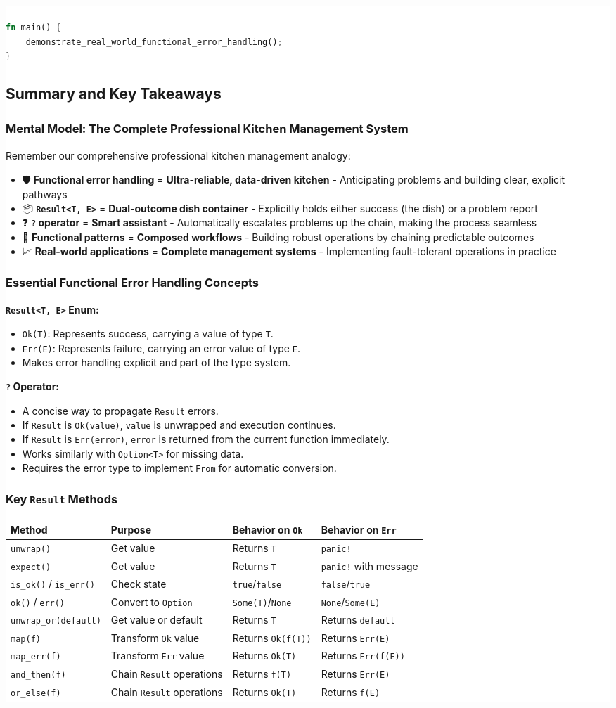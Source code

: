 ```rust

fn main() {
    demonstrate_real_world_functional_error_handling();
}
```


## Summary and Key Takeaways

### **Mental Model: The Complete Professional Kitchen Management System**

Remember our comprehensive professional kitchen management analogy:

- 🛡️ **Functional error handling** = **Ultra-reliable, data-driven kitchen** - Anticipating problems and building clear, explicit pathways
- 📦 **`Result<T, E>`** = **Dual-outcome dish container** - Explicitly holds either success (the dish) or a problem report
- ❓ **`?` operator** = **Smart assistant** - Automatically escalates problems up the chain, making the process seamless
- 🎨 **Functional patterns** = **Composed workflows** - Building robust operations by chaining predictable outcomes
- 📈 **Real-world applications** = **Complete management systems** - Implementing fault-tolerant operations in practice


### **Essential Functional Error Handling Concepts**

**`Result<T, E>` Enum:**

- `Ok(T)`: Represents success, carrying a value of type `T`.
- `Err(E)`: Represents failure, carrying an error value of type `E`.
- Makes error handling explicit and part of the type system.

**`?` Operator:**

- A concise way to propagate `Result` errors.
- If `Result` is `Ok(value)`, `value` is unwrapped and execution continues.
- If `Result` is `Err(error)`, `error` is returned from the current function immediately.
- Works similarly with `Option<T>` for missing data.
- Requires the error type to implement `From` for automatic conversion.


### **Key `Result` Methods**

| **Method** | **Purpose** | **Behavior on `Ok`** | **Behavior on `Err`** |
| :-- | :-- | :-- | :-- |
| `unwrap()` | Get value | Returns `T` | `panic!` |
| `expect()` | Get value | Returns `T` | `panic!` with message |
| `is_ok()` / `is_err()` | Check state | `true`/`false` | `false`/`true` |
| `ok()` / `err()` | Convert to `Option` | `Some(T)`/`None` | `None`/`Some(E)` |
| `unwrap_or(default)` | Get value or default | Returns `T` | Returns `default` |
| `map(f)` | Transform `Ok` value | Returns `Ok(f(T))` | Returns `Err(E)` |
| `map_err(f)` | Transform `Err` value | Returns `Ok(T)` | Returns `Err(f(E))` |
| `and_then(f)` | Chain `Result` operations | Returns `f(T)` | Returns `Err(E)` |
| `or_else(f)` | Chain `Result` operations | Returns `Ok(T)` | Returns `f(E)` |
